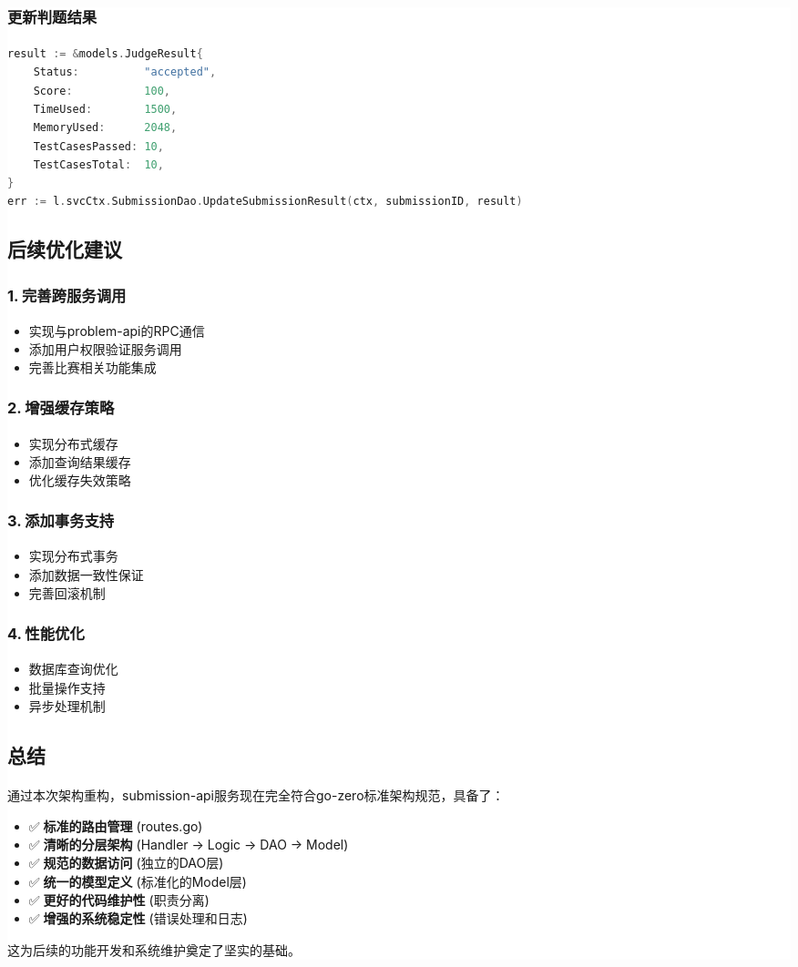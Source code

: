### 更新判题结果

```go
result := &models.JudgeResult{
    Status:          "accepted",
    Score:           100,
    TimeUsed:        1500,
    MemoryUsed:      2048,
    TestCasesPassed: 10,
    TestCasesTotal:  10,
}
err := l.svcCtx.SubmissionDao.UpdateSubmissionResult(ctx, submissionID, result)
```

## 后续优化建议

### 1. 完善跨服务调用
- 实现与problem-api的RPC通信
- 添加用户权限验证服务调用
- 完善比赛相关功能集成

### 2. 增强缓存策略
- 实现分布式缓存
- 添加查询结果缓存
- 优化缓存失效策略

### 3. 添加事务支持
- 实现分布式事务
- 添加数据一致性保证
- 完善回滚机制

### 4. 性能优化
- 数据库查询优化
- 批量操作支持
- 异步处理机制

## 总结

通过本次架构重构，submission-api服务现在完全符合go-zero标准架构规范，具备了：

- ✅ **标准的路由管理** (routes.go)
- ✅ **清晰的分层架构** (Handler → Logic → DAO → Model)
- ✅ **规范的数据访问** (独立的DAO层)
- ✅ **统一的模型定义** (标准化的Model层)
- ✅ **更好的代码维护性** (职责分离)
- ✅ **增强的系统稳定性** (错误处理和日志)

这为后续的功能开发和系统维护奠定了坚实的基础。





